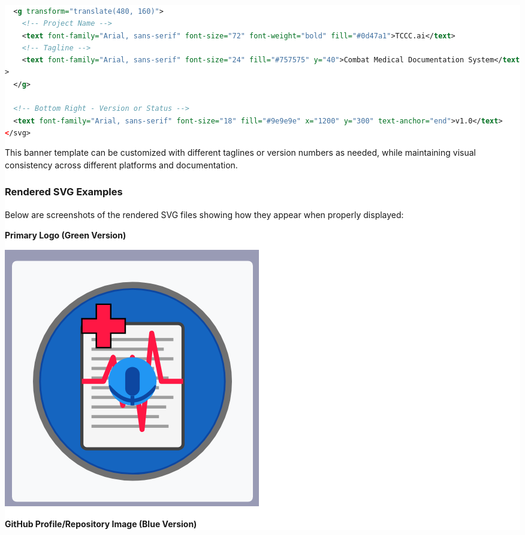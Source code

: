 ```svg
  <g transform="translate(480, 160)">
    <!-- Project Name -->
    <text font-family="Arial, sans-serif" font-size="72" font-weight="bold" fill="#0d47a1">TCCC.ai</text>
    <!-- Tagline -->
    <text font-family="Arial, sans-serif" font-size="24" fill="#757575" y="40">Combat Medical Documentation System</text>
  </g>
  
  <!-- Bottom Right - Version or Status -->
  <text font-family="Arial, sans-serif" font-size="18" fill="#9e9e9e" x="1200" y="300" text-anchor="end">v1.0</text>
</svg>
```

This banner template can be customized with different taglines or version numbers as needed, while maintaining visual consistency across different platforms and documentation.

### Rendered SVG Examples

Below are screenshots of the rendered SVG files showing how they appear when properly displayed:

**Primary Logo (Green Version)**

![TCCC.ai Primary Green Logo](./images/green_logo.png)

**GitHub Profile/Repository Image (Blue Version)**
